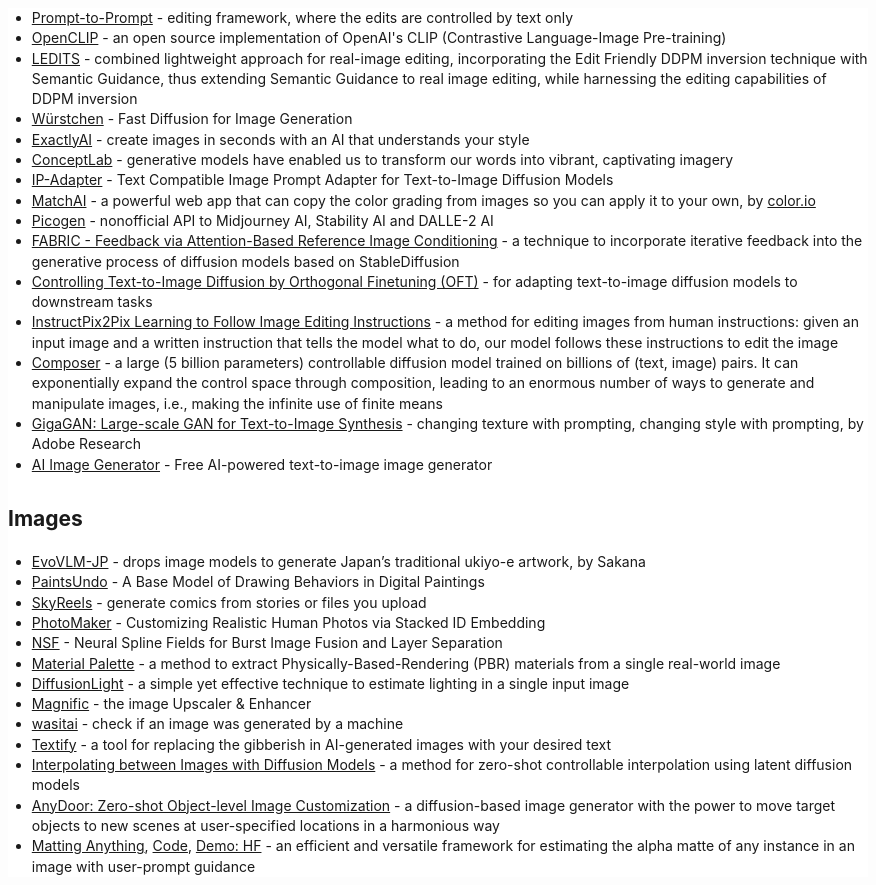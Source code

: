 - [Prompt-to-Prompt](https://prompt-to-prompt.github.io/) - editing framework, where the edits are controlled by text only
- [OpenCLIP](https://github.com/mlfoundations/open_clip) - an open source implementation of OpenAI's CLIP (Contrastive Language-Image Pre-training)
- [LEDITS](https://editing-images-project.hf.space/) - combined lightweight approach for real-image editing, incorporating the Edit Friendly DDPM inversion technique with Semantic Guidance, thus extending Semantic Guidance to real image editing, while harnessing the editing capabilities of DDPM inversion
- [Würstchen](https://huggingface.co/blog/wuerstchen) - Fast Diffusion for Image Generation
- [ExactlyAI](https://exactly.ai) - create images in seconds with an AI that understands your style
- [ConceptLab](https://kfirgoldberg.github.io/ConceptLab/) - generative models have enabled us to transform our words into vibrant, captivating imagery
- [IP-Adapter](https://ip-adapter.github.io/) - Text Compatible Image Prompt Adapter for Text-to-Image Diffusion Models
- [MatchAI](https://match.color.io/) - a powerful web app that can copy the color grading from images so you can apply it to your own, by [color.io](https://www.color.io/)
- [Picogen](https://picogen.io/) - nonofficial API to Midjourney AI, Stability AI and DALLE-2 AI
- [FABRIC - Feedback via Attention-Based Reference Image Conditioning](https://sd-fabric.github.io/) - a technique to incorporate iterative feedback into the generative process of diffusion models based on StableDiffusion
- [Controlling Text-to-Image Diffusion by Orthogonal Finetuning (OFT)](https://oft.wyliu.com/) - for adapting text-to-image diffusion models to downstream tasks
- [InstructPix2Pix Learning to Follow Image Editing Instructions](https://www.timothybrooks.com/instruct-pix2pix/) - a method for editing images from human instructions: given an input image and a written instruction that tells the model what to do, our model follows these instructions to edit the image
- [Composer](https://damo-vilab.github.io/composer-page/) - a large (5 billion parameters) controllable diffusion model trained on billions of (text, image) pairs. It can exponentially expand the control space through composition, leading to an enormous number of ways to generate and manipulate images, i.e., making the infinite use of finite means
- [GigaGAN: Large-scale GAN for Text-to-Image Synthesis](https://mingukkang.github.io/GigaGAN/) - changing texture with prompting, changing style with prompting, by Adobe Research
- [AI Image Generator](https://www.aiimagegenerator.org) - Free AI-powered text-to-image image generator

## Images
- [EvoVLM-JP](https://sakana.ai/evolutionary-model-merge/) - drops image models to generate Japan’s traditional ukiyo-e artwork, by Sakana
- [PaintsUndo](https://lllyasviel.github.io/pages/paints_undo/) - A Base Model of Drawing Behaviors in Digital Paintings
- [SkyReels](https://skyreels.ai/) - generate comics from stories or files you upload
- [PhotoMaker](https://photo-maker.github.io/) - Customizing Realistic Human Photos via Stacked ID Embedding
- [NSF](https://light.princeton.edu/publication/nsf/) - Neural Spline Fields for Burst Image Fusion and Layer Separation
- [Material Palette](https://astra-vision.github.io/MaterialPalette/) - a method to extract Physically-Based-Rendering (PBR) materials from a single real-world image
- [DiffusionLight](https://diffusionlight.github.io/) - a simple yet effective technique to estimate lighting in a single input image
- [Magnific](https://magnific.ai/) - the image Upscaler & Enhancer
- [wasitai](https://wasitai.com/) - check if an image was generated by a machine
- [Textify](https://textify.storia.ai/) - a tool for replacing the gibberish in AI-generated images with your desired text
- [Interpolating between Images with Diffusion Models](https://clintonjwang.github.io/interpolation) - a method for zero-shot controllable interpolation using latent diffusion models
- [AnyDoor: Zero-shot Object-level Image Customization](https://damo-vilab.github.io/AnyDoor-Page/) - a diffusion-based image generator with the power to move target objects to new scenes at user-specified locations in a harmonious way
- [Matting Anything](https://chrisjuniorli.github.io/project/Matting-Anything/), [Code](https://github.com/SHI-Labs/Matting-Anything), [Demo: HF](https://huggingface.co/spaces/shi-labs/Matting-Anything) - an efficient and versatile framework for estimating the alpha matte of any instance in an image with user-prompt guidance